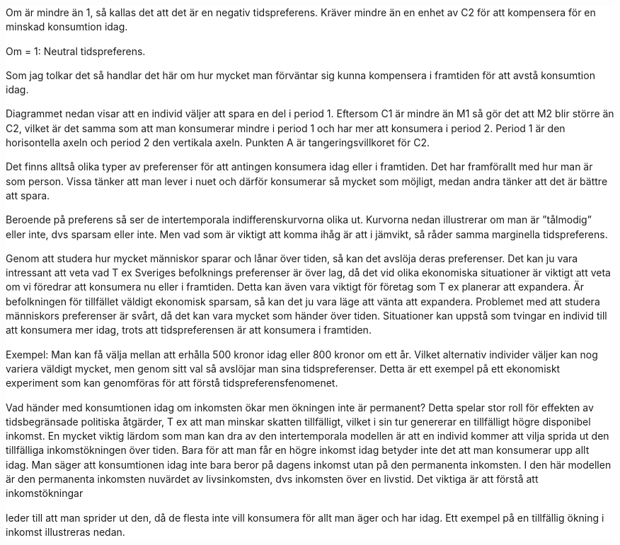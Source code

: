 Om är mindre än 1, så kallas det att det är en negativ
tidspreferens. Kräver mindre än en enhet av C2 för att kompensera för en minskad
konsumtion idag.

Om = 1: Neutral tidspreferens.

Som jag tolkar det så handlar det här om hur mycket man förväntar sig kunna
kompensera i framtiden för att avstå konsumtion idag.

Diagrammet nedan visar att en individ väljer att spara en del i period 1. Eftersom C1 är
mindre än M1 så gör det att M2 blir större än C2, vilket är det samma som att man
konsumerar mindre i period 1 och har mer att konsumera i period 2. Period 1 är den
horisontella axeln och period 2 den vertikala axeln. Punkten A är
tangeringsvillkoret för C2.


Det finns alltså olika typer av preferenser för att antingen konsumera idag eller i
framtiden. Det har framförallt med hur man är som person. Vissa tänker att man lever i
nuet och därför konsumerar så mycket som möjligt, medan andra tänker att det är bättre
att spara.

Beroende på preferens så ser de intertemporala indifferenskurvorna olika ut. Kurvorna
nedan illustrerar om man är ”tålmodig” eller inte, dvs sparsam eller inte. Men vad som är
viktigt att komma ihåg är att i jämvikt, så råder samma marginella tidspreferens.

Genom att studera hur mycket människor sparar och lånar över tiden, så kan det avslöja
deras preferenser. Det kan ju vara intressant att veta vad T ex Sveriges befolknings
preferenser är över lag, då det vid olika ekonomiska situationer är viktigt att veta om vi
föredrar att konsumera nu eller i framtiden. Detta kan även vara viktigt för företag som T
ex planerar att expandera. Är befolkningen för tillfället väldigt ekonomisk sparsam, så
kan det ju vara läge att vänta att expandera.
Problemet med att studera människors preferenser är svårt, då det kan vara mycket som
händer över tiden. Situationer kan uppstå som tvingar en individ till att konsumera mer
idag, trots att tidspreferensen är att konsumera i framtiden.

Exempel: Man kan få välja mellan att erhålla 500 kronor idag eller 800 kronor om ett år.
Vilket alternativ individer väljer kan nog variera väldigt mycket, men genom sitt val så
avslöjar man sina tidspreferenser. Detta är ett exempel på ett ekonomiskt experiment
som kan genomföras för att förstå tidspreferensfenomenet.

Vad händer med konsumtionen idag om inkomsten ökar men ökningen inte är
permanent?
Detta spelar stor roll för effekten av tidsbegränsade politiska åtgärder, T ex att man
minskar skatten tillfälligt, vilket i sin tur genererar en tillfälligt högre disponibel inkomst.
En mycket viktig lärdom som man kan dra av den intertemporala modellen är att en
individ kommer att vilja sprida ut den tillfälliga inkomstökningen över tiden. Bara för att
man får en högre inkomst idag betyder inte det att man konsumerar upp allt idag. Man
säger att konsumtionen idag inte bara beror på dagens inkomst utan på den
permanenta inkomsten. I den här modellen är den permanenta inkomsten nuvärdet av
livsinkomsten, dvs inkomsten över en livstid. Det viktiga är att förstå att inkomstökningar


leder till att man sprider ut den, då de flesta inte vill konsumera för allt man äger och har
idag.
Ett exempel på en tillfällig ökning i inkomst illustreras nedan.
